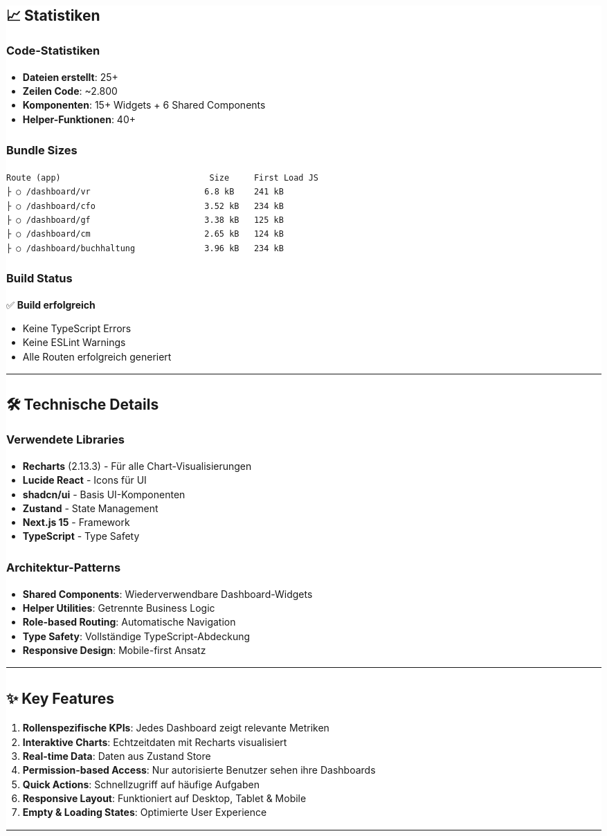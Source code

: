 
## 📈 Statistiken

### Code-Statistiken
- **Dateien erstellt**: 25+
- **Zeilen Code**: ~2.800
- **Komponenten**: 15+ Widgets + 6 Shared Components
- **Helper-Funktionen**: 40+

### Bundle Sizes
```
Route (app)                              Size     First Load JS
├ ○ /dashboard/vr                       6.8 kB    241 kB
├ ○ /dashboard/cfo                      3.52 kB   234 kB
├ ○ /dashboard/gf                       3.38 kB   125 kB
├ ○ /dashboard/cm                       2.65 kB   124 kB
├ ○ /dashboard/buchhaltung              3.96 kB   234 kB
```

### Build Status
✅ **Build erfolgreich**
- Keine TypeScript Errors
- Keine ESLint Warnings
- Alle Routen erfolgreich generiert

---

## 🛠️ Technische Details

### Verwendete Libraries
- **Recharts** (2.13.3) - Für alle Chart-Visualisierungen
- **Lucide React** - Icons für UI
- **shadcn/ui** - Basis UI-Komponenten
- **Zustand** - State Management
- **Next.js 15** - Framework
- **TypeScript** - Type Safety

### Architektur-Patterns
- **Shared Components**: Wiederverwendbare Dashboard-Widgets
- **Helper Utilities**: Getrennte Business Logic
- **Role-based Routing**: Automatische Navigation
- **Type Safety**: Vollständige TypeScript-Abdeckung
- **Responsive Design**: Mobile-first Ansatz

---

## ✨ Key Features

1. **Rollenspezifische KPIs**: Jedes Dashboard zeigt relevante Metriken
2. **Interaktive Charts**: Echtzeitdaten mit Recharts visualisiert
3. **Real-time Data**: Daten aus Zustand Store
4. **Permission-based Access**: Nur autorisierte Benutzer sehen ihre Dashboards
5. **Quick Actions**: Schnellzugriff auf häufige Aufgaben
6. **Responsive Layout**: Funktioniert auf Desktop, Tablet & Mobile
7. **Empty & Loading States**: Optimierte User Experience

---